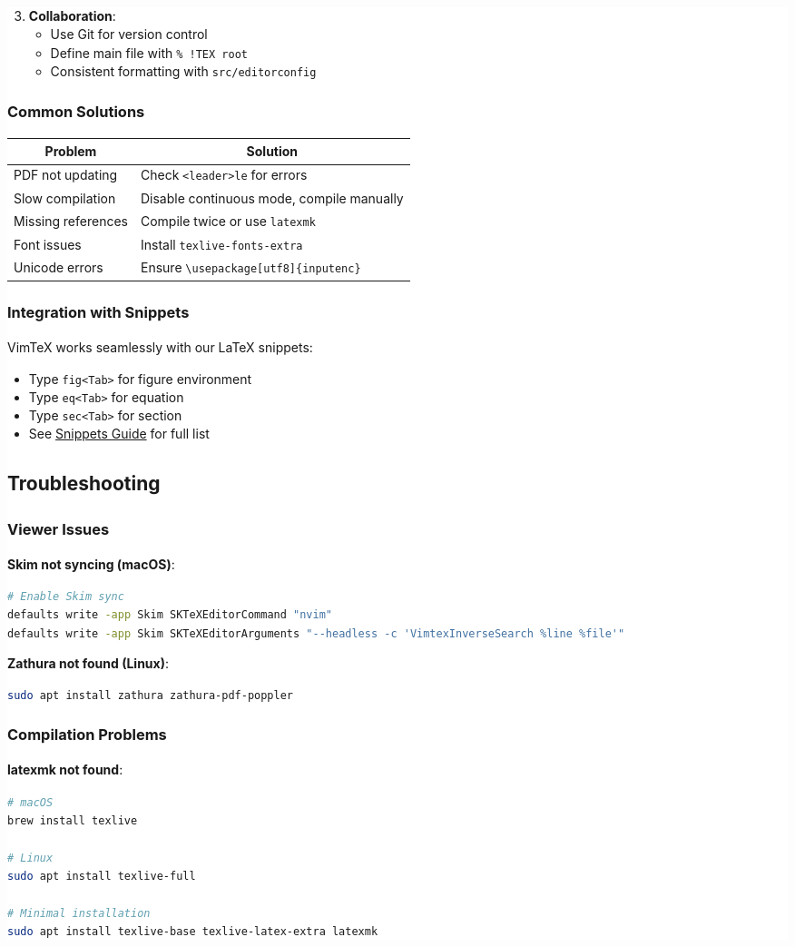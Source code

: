 3. **Collaboration**:
   - Use Git for version control
   - Define main file with `% !TEX root`
   - Consistent formatting with `src/editorconfig`

### Common Solutions

| Problem            | Solution                                  |
| ------------------ | ----------------------------------------- |
| PDF not updating   | Check `<leader>le` for errors             |
| Slow compilation   | Disable continuous mode, compile manually |
| Missing references | Compile twice or use `latexmk`            |
| Font issues        | Install `texlive-fonts-extra`             |
| Unicode errors     | Ensure `\usepackage[utf8]{inputenc}`      |

### Integration with Snippets

VimTeX works seamlessly with our LaTeX snippets:

- Type `fig<Tab>` for figure environment
- Type `eq<Tab>` for equation
- Type `sec<Tab>` for section
- See [Snippets Guide](./snippets_guide.md) for full list

## Troubleshooting

### Viewer Issues

**Skim not syncing (macOS)**:

```bash
# Enable Skim sync
defaults write -app Skim SKTeXEditorCommand "nvim"
defaults write -app Skim SKTeXEditorArguments "--headless -c 'VimtexInverseSearch %line %file'"
```

**Zathura not found (Linux)**:

```bash
sudo apt install zathura zathura-pdf-poppler
```

### Compilation Problems

**latexmk not found**:

```bash
# macOS
brew install texlive

# Linux
sudo apt install texlive-full

# Minimal installation
sudo apt install texlive-base texlive-latex-extra latexmk
```
